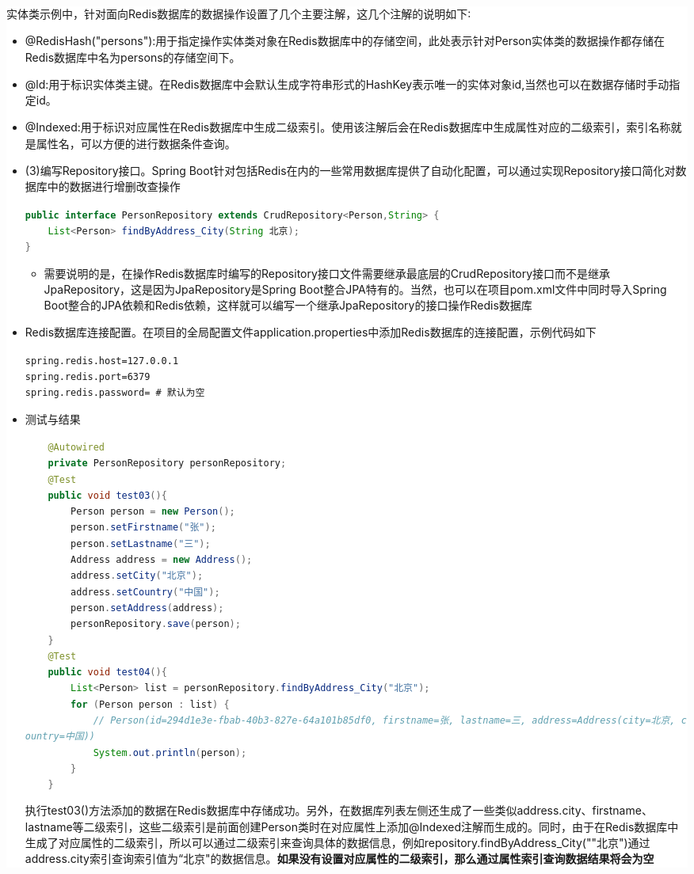   实体类示例中，针对面向Redis数据库的数据操作设置了几个主要注解，这几个注解的说明如下∶

  - @RedisHash("persons"):用于指定操作实体类对象在Redis数据库中的存储空间，此处表示针对Person实体类的数据操作都存储在Redis数据库中名为persons的存储空间下。
  - @ld:用于标识实体类主键。在Redis数据库中会默认生成字符串形式的HashKey表示唯一的实体对象id,当然也可以在数据存储时手动指定id。
  - @Indexed:用于标识对应属性在Redis数据库中生成二级索引。使用该注解后会在Redis数据库中生成属性对应的二级索引，索引名称就是属性名，可以方便的进行数据条件查询。

- (3)编写Repository接口。Spring Boot针对包括Redis在内的一些常用数据库提供了自动化配置，可以通过实现Repository接口简化对数据库中的数据进行增删改查操作

  ```java
  public interface PersonRepository extends CrudRepository<Person,String> {
      List<Person> findByAddress_City(String 北京);
  }
  ```

  - 需要说明的是，在操作Redis数据库时编写的Repository接口文件需要继承最底层的CrudRepository接口而不是继承JpaRepository，这是因为JpaRepository是Spring Boot整合JPA特有的。当然，也可以在项目pom.xml文件中同时导入Spring Boot整合的JPA依赖和Redis依赖，这样就可以编写一个继承JpaRepository的接口操作Redis数据库

- Redis数据库连接配置。在项目的全局配置文件application.properties中添加Redis数据库的连接配置，示例代码如下

  ```properties
  spring.redis.host=127.0.0.1
  spring.redis.port=6379
  spring.redis.password= # 默认为空
  ```

- 测试与结果

  ```java
      @Autowired
      private PersonRepository personRepository;
      @Test
      public void test03(){
          Person person = new Person();
          person.setFirstname("张");
          person.setLastname("三");
          Address address = new Address();
          address.setCity("北京");
          address.setCountry("中国");
          person.setAddress(address);
          personRepository.save(person);
      }
      @Test
      public void test04(){
          List<Person> list = personRepository.findByAddress_City("北京");
          for (Person person : list) {
              // Person(id=294d1e3e-fbab-40b3-827e-64a101b85df0, firstname=张, lastname=三, address=Address(city=北京, country=中国))
              System.out.println(person);
          }
      }
  ```

  执行test03()方法添加的数据在Redis数据库中存储成功。另外，在数据库列表左侧还生成了一些类似address.city、firstname、lastname等二级索引，这些二级索引是前面创建Person类时在对应属性上添加@Indexed注解而生成的。同时，由于在Redis数据库中生成了对应属性的二级索引，所以可以通过二级索引来查询具体的数据信息，例如repository.findByAddress_City(""北京")通过address.city索引查询索引值为“北京"的数据信息。**如果没有设置对应属性的二级索引，那么通过属性索引查询数据结果将会为空**
